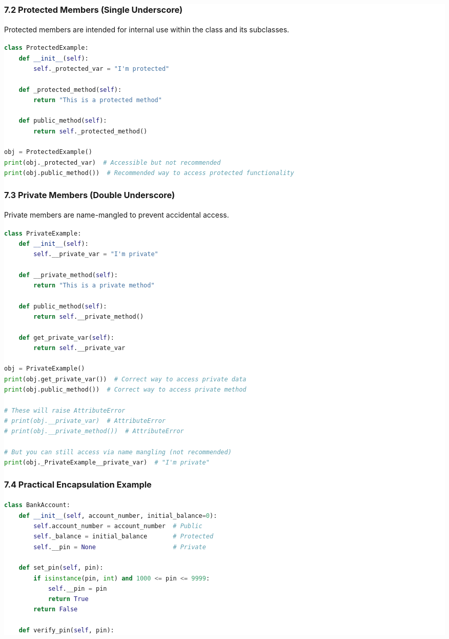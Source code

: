 ### 7.2 Protected Members (Single Underscore)

Protected members are intended for internal use within the class and its subclasses.

```python
class ProtectedExample:
    def __init__(self):
        self._protected_var = "I'm protected"
    
    def _protected_method(self):
        return "This is a protected method"
    
    def public_method(self):
        return self._protected_method()

obj = ProtectedExample()
print(obj._protected_var)  # Accessible but not recommended
print(obj.public_method())  # Recommended way to access protected functionality
```

### 7.3 Private Members (Double Underscore)

Private members are name-mangled to prevent accidental access.

```python
class PrivateExample:
    def __init__(self):
        self.__private_var = "I'm private"
    
    def __private_method(self):
        return "This is a private method"
    
    def public_method(self):
        return self.__private_method()
    
    def get_private_var(self):
        return self.__private_var

obj = PrivateExample()
print(obj.get_private_var())  # Correct way to access private data
print(obj.public_method())  # Correct way to access private method

# These will raise AttributeError
# print(obj.__private_var)  # AttributeError
# print(obj.__private_method())  # AttributeError

# But you can still access via name mangling (not recommended)
print(obj._PrivateExample__private_var)  # "I'm private"
```

### 7.4 Practical Encapsulation Example

```python
class BankAccount:
    def __init__(self, account_number, initial_balance=0):
        self.account_number = account_number  # Public
        self._balance = initial_balance       # Protected
        self.__pin = None                     # Private
    
    def set_pin(self, pin):
        if isinstance(pin, int) and 1000 <= pin <= 9999:
            self.__pin = pin
            return True
        return False
    
    def verify_pin(self, pin):
```